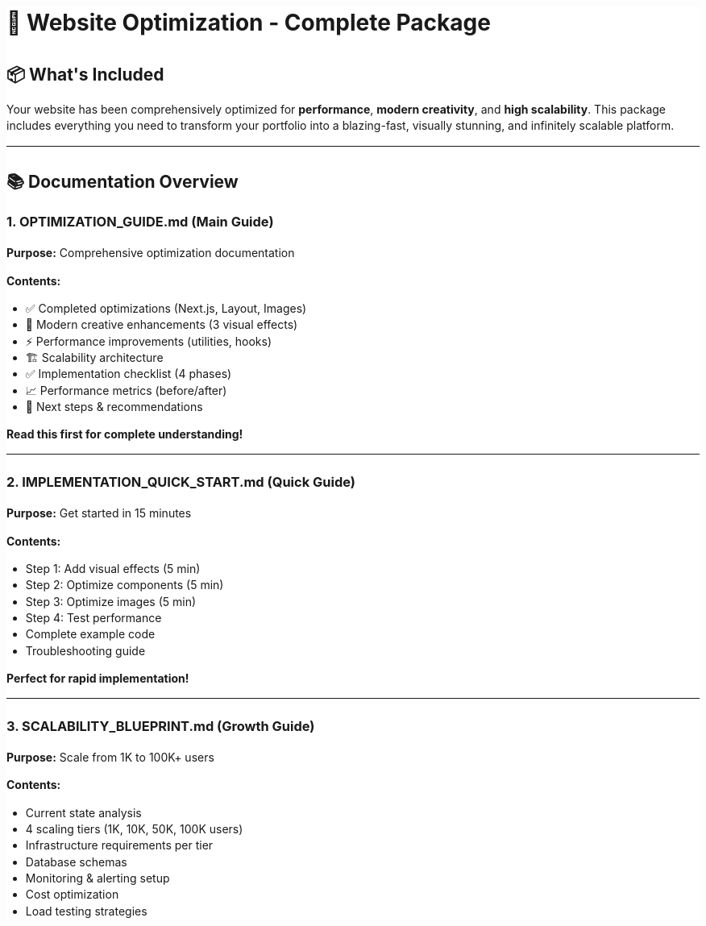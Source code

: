 # 🚀 Website Optimization - Complete Package

## 📦 What's Included

Your website has been comprehensively optimized for **performance**, **modern creativity**, and **high scalability**. This package includes everything you need to transform your portfolio into a blazing-fast, visually stunning, and infinitely scalable platform.

---

## 📚 Documentation Overview

### 1. **OPTIMIZATION_GUIDE.md** (Main Guide)
**Purpose:** Comprehensive optimization documentation

**Contents:**
- ✅ Completed optimizations (Next.js, Layout, Images)
- 🎨 Modern creative enhancements (3 visual effects)
- ⚡ Performance improvements (utilities, hooks)
- 🏗️ Scalability architecture
- ✅ Implementation checklist (4 phases)
- 📈 Performance metrics (before/after)
- 🎯 Next steps & recommendations

**Read this first for complete understanding!**

---

### 2. **IMPLEMENTATION_QUICK_START.md** (Quick Guide)
**Purpose:** Get started in 15 minutes

**Contents:**
- Step 1: Add visual effects (5 min)
- Step 2: Optimize components (5 min)
- Step 3: Optimize images (5 min)
- Step 4: Test performance
- Complete example code
- Troubleshooting guide

**Perfect for rapid implementation!**

---

### 3. **SCALABILITY_BLUEPRINT.md** (Growth Guide)
**Purpose:** Scale from 1K to 100K+ users

**Contents:**
- Current state analysis
- 4 scaling tiers (1K, 10K, 50K, 100K users)
- Infrastructure requirements per tier
- Database schemas
- Monitoring & alerting setup
- Cost optimization
- Load testing strategies
